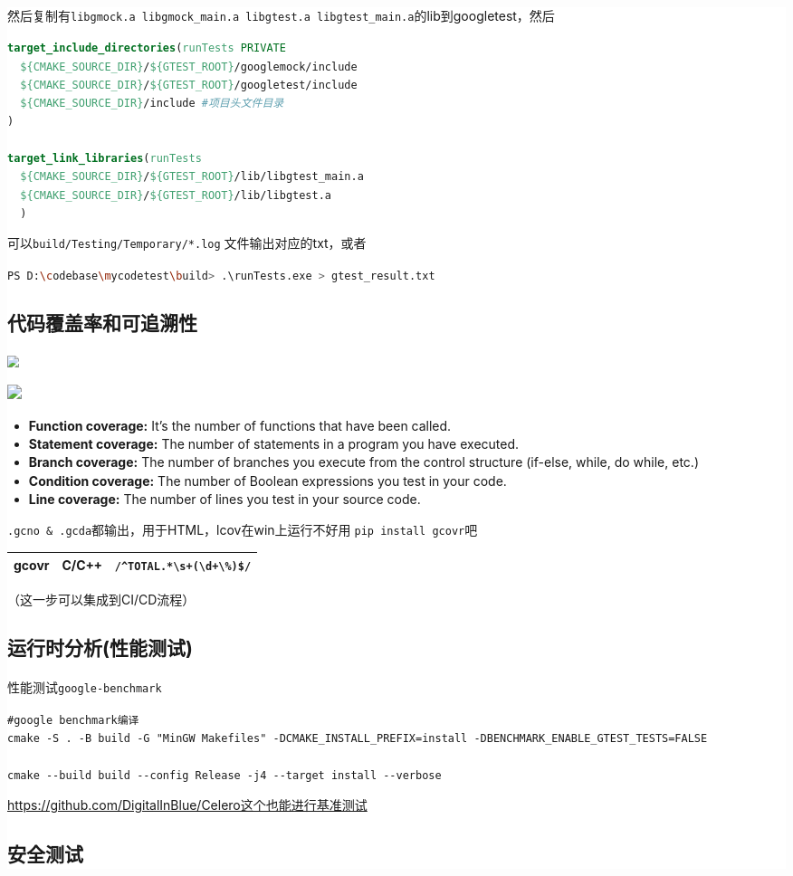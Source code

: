 然后复制有`libgmock.a libgmock_main.a libgtest.a libgtest_main.a`的lib到googletest，然后

```cmake
target_include_directories(runTests PRIVATE
  ${CMAKE_SOURCE_DIR}/${GTEST_ROOT}/googlemock/include
  ${CMAKE_SOURCE_DIR}/${GTEST_ROOT}/googletest/include
  ${CMAKE_SOURCE_DIR}/include #项目头文件目录
)

target_link_libraries(runTests
  ${CMAKE_SOURCE_DIR}/${GTEST_ROOT}/lib/libgtest_main.a
  ${CMAKE_SOURCE_DIR}/${GTEST_ROOT}/lib/libgtest.a
  )
```

可以`build/Testing/Temporary/*.log` 文件输出对应的txt，或者

```sh
PS D:\codebase\mycodetest\build> .\runTests.exe > gtest_result.txt
```

## 代码覆盖率和可追溯性

<img src="C:\Users\qykj\Desktop\gcov.jpeg" style="zoom:80%;" />

![](C:\Users\qykj\Desktop\sketch.png)

- **Function coverage:** It’s the number of functions that have been called.
- **Statement coverage:** The number of statements in a program you have executed.
- **Branch coverage:** The number of branches you execute from the control structure (if-else, while, do while, etc.)
- **Condition coverage:** The number of Boolean expressions you test in your code.
- **Line coverage:** The number of lines you test in your source code.

`.gcno & .gcda`都输出，用于HTML，lcov在win上运行不好用 `pip install gcovr`吧

| gcovr | C/C++ | `/^TOTAL.*\s+(\d+\%)$/` |
| :---: | :---: | :---------------------: |

（这一步可以集成到CI/CD流程）

## 运行时分析(性能测试)

性能测试`google-benchmark`

```shell
#google benchmark编译
cmake -S . -B build -G "MinGW Makefiles" -DCMAKE_INSTALL_PREFIX=install -DBENCHMARK_ENABLE_GTEST_TESTS=FALSE

cmake --build build --config Release -j4 --target install --verbose
```

https://github.com/DigitalInBlue/Celero这个也能进行基准测试

## 安全测试
